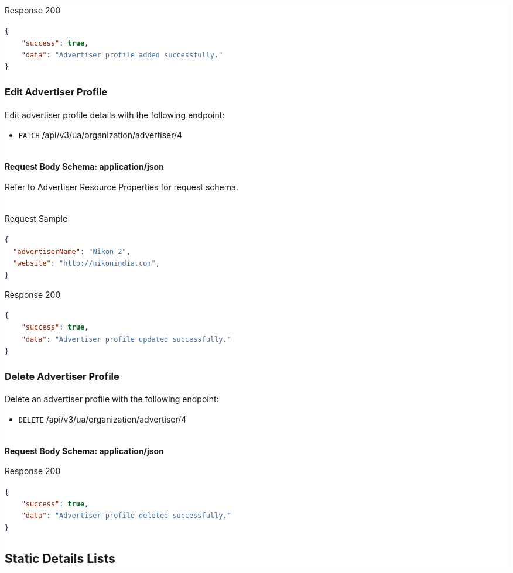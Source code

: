 Response 200

```json
{
    "success": true,
    "data": "Advertiser profile added successfully."
}
```

### Edit Advertiser Profile

Edit advertiser profile details with the following endpoint:

* `PATCH` /api/v3/ua/organization/advertiser/4

\
**Request Body Schema: application/json**

Refer to [Advertiser Resource Properties](#advertiser-resource-properties) for request schema.

\
Request Sample

```json
{
  "advertiserName": "Nikon 2",
  "website": "http://nikonindia.com",
}
```

Response 200

```json
{
    "success": true,
    "data": "Advertiser profile updated successfully."
}
```

### Delete Advertiser Profile

Delete an advertiser profile with the following endpoint:

* `DELETE` /api/v3/ua/organization/advertiser/4

\
**Request Body Schema: application/json**

Response 200

```json
{
    "success": true,
    "data": "Advertiser profile deleted successfully."
}
```

## Static Details Lists
